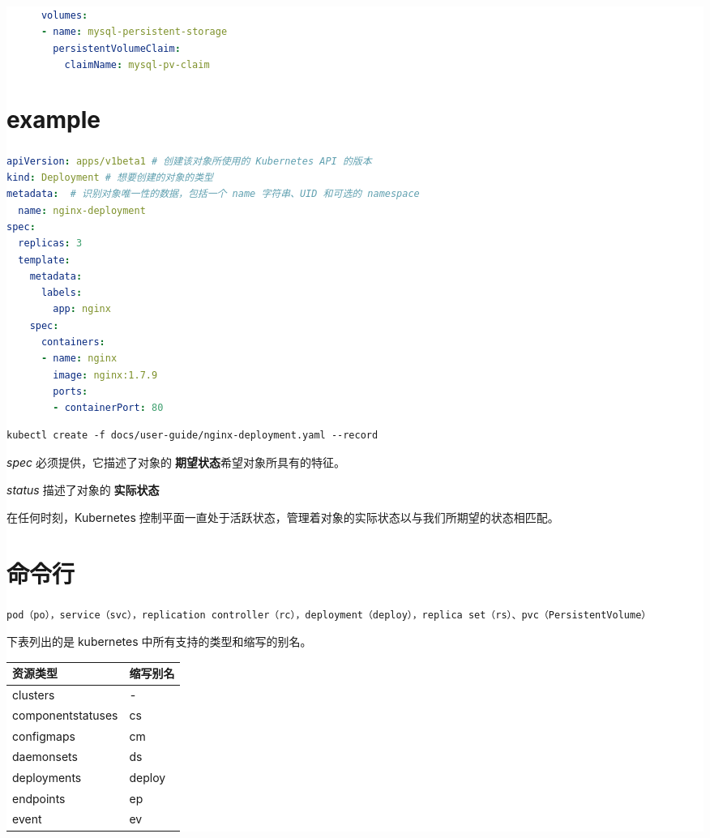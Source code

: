 ```yaml
      volumes:
      - name: mysql-persistent-storage
        persistentVolumeClaim:
          claimName: mysql-pv-claim

```





# example

```yaml
apiVersion: apps/v1beta1 # 创建该对象所使用的 Kubernetes API 的版本
kind: Deployment # 想要创建的对象的类型
metadata:  # 识别对象唯一性的数据，包括一个 name 字符串、UID 和可选的 namespace
  name: nginx-deployment
spec:
  replicas: 3
  template:
    metadata:
      labels:
        app: nginx
    spec:
      containers:
      - name: nginx
        image: nginx:1.7.9
        ports:
        - containerPort: 80

```

```shell
kubectl create -f docs/user-guide/nginx-deployment.yaml --record	
```

*spec* 必须提供，它描述了对象的 **期望状态**希望对象所具有的特征。

*status* 描述了对象的 **实际状态**

在任何时刻，Kubernetes 控制平面一直处于活跃状态，管理着对象的实际状态以与我们所期望的状态相匹配。



# 命令行

```shell
pod（po），service（svc），replication controller（rc），deployment（deploy），replica set（rs）、pvc（PersistentVolume）
```

下表列出的是 kubernetes 中所有支持的类型和缩写的别名。

| 资源类型                 | 缩写别名 |
| :----------------------- | :------- |
| clusters                 | -        |
| componentstatuses        | cs       |
| configmaps               | cm       |
| daemonsets               | ds       |
| deployments              | deploy   |
| endpoints                | ep       |
| event                    | ev       |